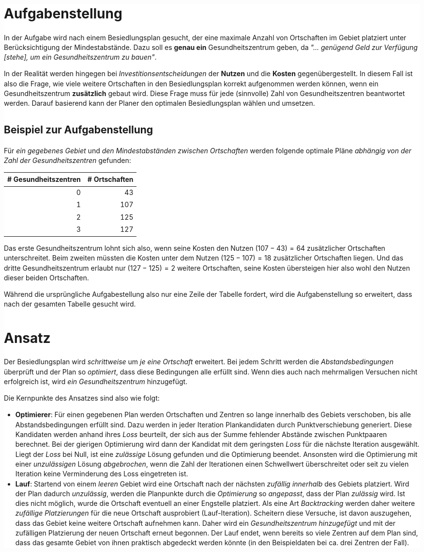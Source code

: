 # Aufgabenstellung

In der Aufgabe wird nach einem Besiedlungsplan gesucht, der eine maximale Anzahl von Ortschaften im Gebiet platziert unter Berücksichtigung der Mindestabstände. Dazu soll es **genau ein** Gesundheitszentrum geben, da *"... genügend Geld zur Verfügung \[stehe\], um ein Gesundheitszentrum zu bauen"*.

In der Realität werden hingegen bei *Investitionsentscheidungen* der **Nutzen** und die **Kosten** gegenübergestellt. In diesem Fall ist also die Frage, wie viele weitere Ortschaften in den Besiedlungsplan korrekt aufgenommen werden können, wenn ein Gesundheitszentrum **zusätzlich** gebaut wird. Diese Frage muss für jede (sinnvolle) Zahl von Gesundheitszentren beantwortet werden. Darauf basierend kann der Planer den optimalen Besiedlungsplan wählen und umsetzen.

## Beispiel zur Aufgabenstellung

Für *ein gegebenes Gebiet* und *den Mindestabständen zwischen Ortschaften* werden folgende optimale Pläne *abhängig von der Zahl der Gesundheitszentren* gefunden:

| # Gesundheitszentren | # Ortschaften |
| --: | --: |
| 0 | 43 |
| 1 | 107 |
| 2 | 125 |
| 3 | 127 |

Das erste Gesundheitszentrum lohnt sich also, wenn seine Kosten den Nutzen $(107-43)=64$ zusätzlicher Ortschaften unterschreitet. Beim zweiten müssten die Kosten unter dem Nutzen $(125-107)=18$ zusätzlicher Ortschaften liegen. Und das dritte Gesundheitszentrum erlaubt nur $(127-125)=2$ weitere Ortschaften, seine Kosten übersteigen hier also wohl den Nutzen dieser beiden Ortschaften.

Während die ursprüngliche Aufgabestellung also nur eine Zeile der Tabelle fordert, wird die Aufgabenstellung so erweitert, dass nach der gesamten Tabelle gesucht wird.

# Ansatz

Der Besiedlungsplan wird *schrittweise* um *je eine Ortschaft* erweitert. Bei jedem Schritt werden die *Abstandsbedingungen* überprüft und der Plan so *optimiert*, dass diese Bedingungen alle erfüllt sind. Wenn dies auch nach mehrmaligen Versuchen nicht erfolgreich ist, wird *ein Gesundheitszentrum* hinzugefügt.

Die Kernpunkte des Ansatzes sind also wie folgt:
* **Optimierer**: Für einen gegebenen Plan werden Ortschaften und Zentren so lange innerhalb des Gebiets verschoben, bis alle Abstandsbedingungen erfüllt sind. Dazu werden in jeder Iteration Plankandidaten durch Punktverschiebung generiert. Diese Kandidaten werden anhand ihres *Loss* beurteilt, der sich aus der Summe fehlender Abstände zwischen Punktpaaren berechnet. Bei der gierigen Optimierung wird dann der Kandidat mit dem geringsten *Loss* für die nächste Iteration ausgewählt. Liegt der *Loss* bei Null, ist eine *zulässige* Lösung gefunden und die Optimierung beendet. Ansonsten wird die Optimierung mit einer *unzulässigen* Lösung *abgebrochen*, wenn die Zahl der Iterationen einen Schwellwert überschreitet oder seit zu vielen Iteration keine Verminderung des Loss eingetreten ist.
* **Lauf**: Startend von einem *leeren* Gebiet wird eine Ortschaft nach der nächsten *zufällig innerhalb* des Gebiets platziert. Wird der Plan dadurch *unzulässig*, werden die Planpunkte durch die *Optimierung* so *angepasst*, dass der Plan *zulässig* wird. Ist dies nicht möglich, wurde die Ortschaft eventuell an einer Engstelle platziert. Als eine Art *Backtracking* werden daher weitere *zufällige Platzierungen* für die neue Ortschaft ausprobiert (Lauf-Iteration). Scheitern diese Versuche, ist davon auszugehen, dass das Gebiet keine weitere Ortschaft aufnehmen kann. Daher wird ein *Gesundheitszentrum hinzugefügt* und mit der zufälligen Platzierung der neuen Ortschaft erneut begonnen. Der Lauf endet, wenn bereits so viele Zentren auf dem Plan sind, dass das gesamte Gebiet von ihnen praktisch abgedeckt werden könnte (in den Beispieldaten bei ca. drei Zentren der Fall).
